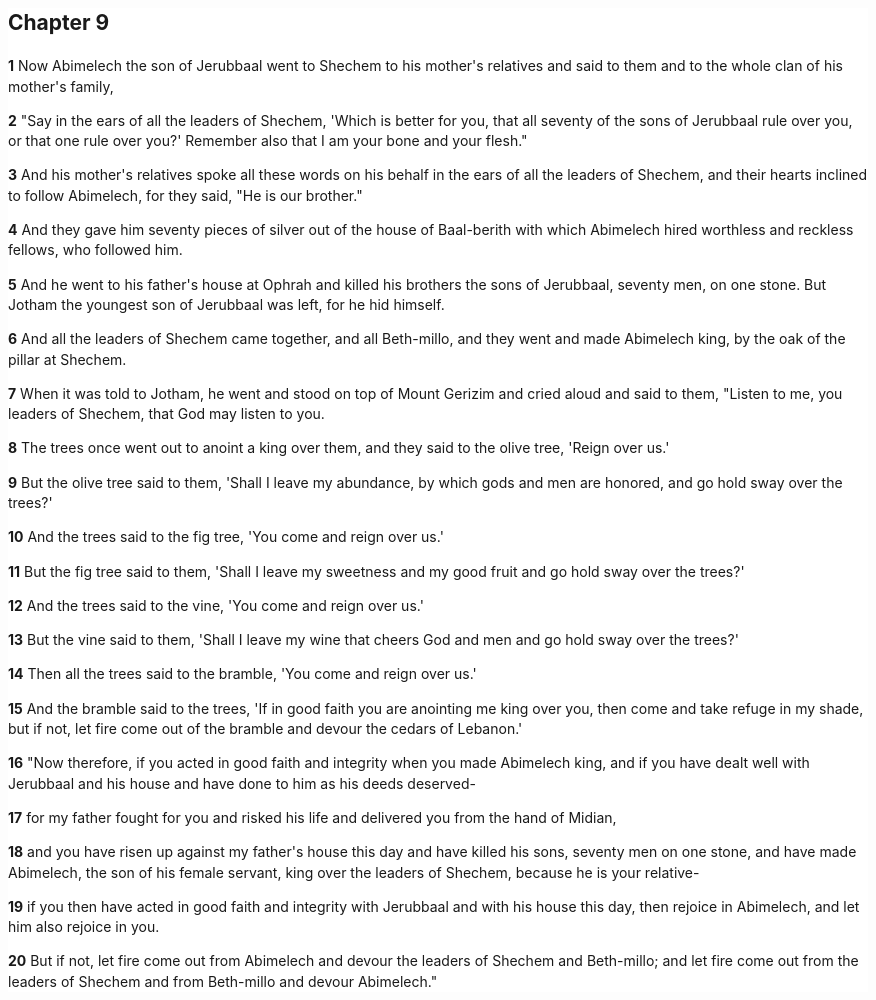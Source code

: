 ## Chapter 9

**1** Now Abimelech the son of Jerubbaal went to Shechem to his mother's relatives and said to them and to the whole clan of his mother's family,

**2** "Say in the ears of all the leaders of Shechem, 'Which is better for you, that all seventy of the sons of Jerubbaal rule over you, or that one rule over you?' Remember also that I am your bone and your flesh."

**3** And his mother's relatives spoke all these words on his behalf in the ears of all the leaders of Shechem, and their hearts inclined to follow Abimelech, for they said, "He is our brother."

**4** And they gave him seventy pieces of silver out of the house of Baal-berith with which Abimelech hired worthless and reckless fellows, who followed him.

**5** And he went to his father's house at Ophrah and killed his brothers the sons of Jerubbaal, seventy men, on one stone. But Jotham the youngest son of Jerubbaal was left, for he hid himself.

**6** And all the leaders of Shechem came together, and all Beth-millo, and they went and made Abimelech king, by the oak of the pillar at Shechem.

**7** When it was told to Jotham, he went and stood on top of Mount Gerizim and cried aloud and said to them, "Listen to me, you leaders of Shechem, that God may listen to you.

**8** The trees once went out to anoint a king over them, and they said to the olive tree, 'Reign over us.'

**9** But the olive tree said to them, 'Shall I leave my abundance, by which gods and men are honored, and go hold sway over the trees?'

**10** And the trees said to the fig tree, 'You come and reign over us.'

**11** But the fig tree said to them, 'Shall I leave my sweetness and my good fruit and go hold sway over the trees?'

**12** And the trees said to the vine, 'You come and reign over us.'

**13** But the vine said to them, 'Shall I leave my wine that cheers God and men and go hold sway over the trees?'

**14** Then all the trees said to the bramble, 'You come and reign over us.'

**15** And the bramble said to the trees, 'If in good faith you are anointing me king over you, then come and take refuge in my shade, but if not, let fire come out of the bramble and devour the cedars of Lebanon.'

**16** "Now therefore, if you acted in good faith and integrity when you made Abimelech king, and if you have dealt well with Jerubbaal and his house and have done to him as his deeds deserved-

**17** for my father fought for you and risked his life and delivered you from the hand of Midian,

**18** and you have risen up against my father's house this day and have killed his sons, seventy men on one stone, and have made Abimelech, the son of his female servant, king over the leaders of Shechem, because he is your relative-

**19** if you then have acted in good faith and integrity with Jerubbaal and with his house this day, then rejoice in Abimelech, and let him also rejoice in you.

**20** But if not, let fire come out from Abimelech and devour the leaders of Shechem and Beth-millo; and let fire come out from the leaders of Shechem and from Beth-millo and devour Abimelech."
